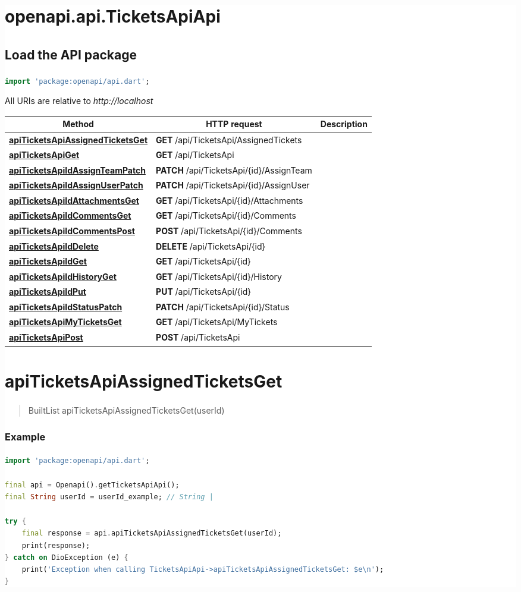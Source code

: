 # openapi.api.TicketsApiApi

## Load the API package
```dart
import 'package:openapi/api.dart';
```

All URIs are relative to *http://localhost*

Method | HTTP request | Description
------------- | ------------- | -------------
[**apiTicketsApiAssignedTicketsGet**](TicketsApiApi.md#apiticketsapiassignedticketsget) | **GET** /api/TicketsApi/AssignedTickets | 
[**apiTicketsApiGet**](TicketsApiApi.md#apiticketsapiget) | **GET** /api/TicketsApi | 
[**apiTicketsApiIdAssignTeamPatch**](TicketsApiApi.md#apiticketsapiidassignteampatch) | **PATCH** /api/TicketsApi/{id}/AssignTeam | 
[**apiTicketsApiIdAssignUserPatch**](TicketsApiApi.md#apiticketsapiidassignuserpatch) | **PATCH** /api/TicketsApi/{id}/AssignUser | 
[**apiTicketsApiIdAttachmentsGet**](TicketsApiApi.md#apiticketsapiidattachmentsget) | **GET** /api/TicketsApi/{id}/Attachments | 
[**apiTicketsApiIdCommentsGet**](TicketsApiApi.md#apiticketsapiidcommentsget) | **GET** /api/TicketsApi/{id}/Comments | 
[**apiTicketsApiIdCommentsPost**](TicketsApiApi.md#apiticketsapiidcommentspost) | **POST** /api/TicketsApi/{id}/Comments | 
[**apiTicketsApiIdDelete**](TicketsApiApi.md#apiticketsapiiddelete) | **DELETE** /api/TicketsApi/{id} | 
[**apiTicketsApiIdGet**](TicketsApiApi.md#apiticketsapiidget) | **GET** /api/TicketsApi/{id} | 
[**apiTicketsApiIdHistoryGet**](TicketsApiApi.md#apiticketsapiidhistoryget) | **GET** /api/TicketsApi/{id}/History | 
[**apiTicketsApiIdPut**](TicketsApiApi.md#apiticketsapiidput) | **PUT** /api/TicketsApi/{id} | 
[**apiTicketsApiIdStatusPatch**](TicketsApiApi.md#apiticketsapiidstatuspatch) | **PATCH** /api/TicketsApi/{id}/Status | 
[**apiTicketsApiMyTicketsGet**](TicketsApiApi.md#apiticketsapimyticketsget) | **GET** /api/TicketsApi/MyTickets | 
[**apiTicketsApiPost**](TicketsApiApi.md#apiticketsapipost) | **POST** /api/TicketsApi | 


# **apiTicketsApiAssignedTicketsGet**
> BuiltList<Ticket> apiTicketsApiAssignedTicketsGet(userId)



### Example
```dart
import 'package:openapi/api.dart';

final api = Openapi().getTicketsApiApi();
final String userId = userId_example; // String | 

try {
    final response = api.apiTicketsApiAssignedTicketsGet(userId);
    print(response);
} catch on DioException (e) {
    print('Exception when calling TicketsApiApi->apiTicketsApiAssignedTicketsGet: $e\n');
}
```
